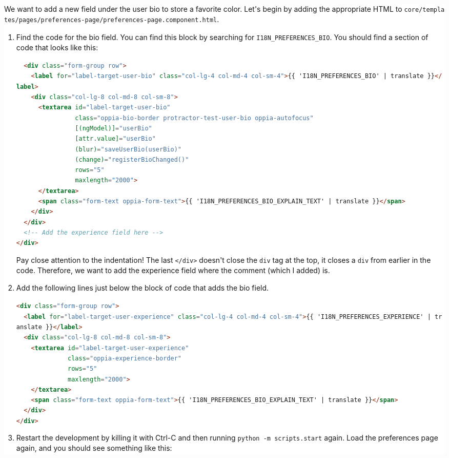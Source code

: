 We want to add a new field under the user bio to store a favorite color. Let's begin by adding the appropriate HTML to `core/templates/pages/preferences-page/preferences-page.component.html`.

1. Find the code for the bio field. You can find this block by searching for `I18N_PREFERENCES_BIO`. You should find a section of code that looks like this:

   ```html
     <div class="form-group row">
       <label for="label-target-user-bio" class="col-lg-4 col-md-4 col-sm-4">{{ 'I18N_PREFERENCES_BIO' | translate }}</label>
       <div class="col-lg-8 col-md-8 col-sm-8">
         <textarea id="label-target-user-bio"
                   class="oppia-bio-border protractor-test-user-bio oppia-autofocus"
                   [(ngModel)]="userBio"
                   [attr.value]="userBio"
                   (blur)="saveUserBio(userBio)"
                   (change)="registerBioChanged()"
                   rows="5"
                   maxlength="2000">
         </textarea>
         <span class="form-text oppia-form-text">{{ 'I18N_PREFERENCES_BIO_EXPLAIN_TEXT' | translate }}</span>
       </div>
     </div>
     <!-- Add the experience field here -->
   </div>
   ```

   Pay close attention to the indentation! The last `</div>` doesn't close the `div` tag at the top, it closes a `div` from earlier in the code. Therefore, we want to add the experience field where the comment (which I added) is.

2. Add the following lines just below the block of code that adds the bio field.

   ```html
   <div class="form-group row">
     <label for="label-target-user-experience" class="col-lg-4 col-md-4 col-sm-4">{{ 'I18N_PREFERENCES_EXPERIENCE' | translate }}</label>
     <div class="col-lg-8 col-md-8 col-sm-8">
       <textarea id="label-target-user-experience"
                 class="oppia-experience-border"
                 rows="5"
                 maxlength="2000">
       </textarea>
       <span class="form-text oppia-form-text">{{ 'I18N_PREFERENCES_BIO_EXPLAIN_TEXT' | translate }}</span>
     </div>
   </div>
   ```

3. Restart the development by killing it with Ctrl-C and then running `python -m scripts.start` again. Load the preferences page again, and you should see something like this:

